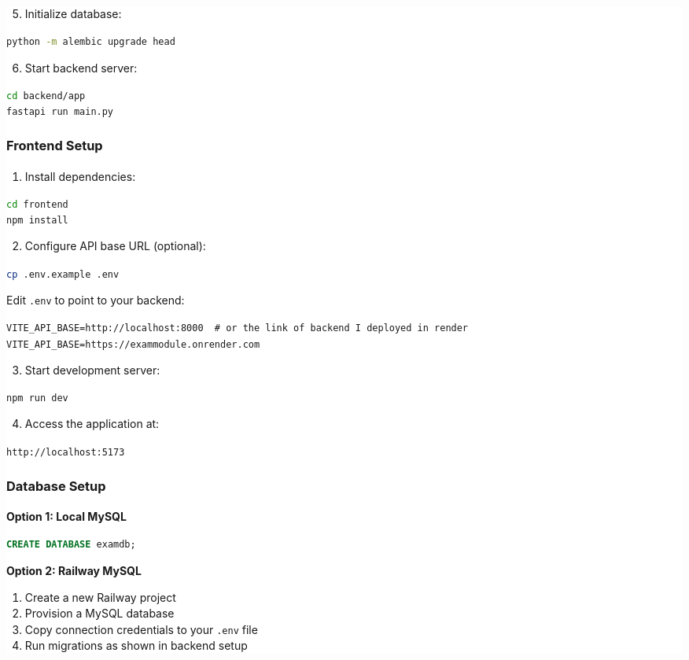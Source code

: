 5. Initialize database:

```bash
python -m alembic upgrade head
```

6. Start backend server:

```bash
cd backend/app
fastapi run main.py
```

### Frontend Setup

1. Install dependencies:

```bash
cd frontend
npm install
```

2. Configure API base URL (optional):

```bash
cp .env.example .env
```

Edit `.env` to point to your backend:

```env
VITE_API_BASE=http://localhost:8000  # or the link of backend I deployed in render
VITE_API_BASE=https://exammodule.onrender.com
```

3. Start development server:

```bash
npm run dev
```

4. Access the application at:

```
http://localhost:5173
```

### Database Setup

**Option 1: Local MySQL**

```sql
CREATE DATABASE examdb;
```

**Option 2: Railway MySQL**

1. Create a new Railway project
2. Provision a MySQL database
3. Copy connection credentials to your `.env` file
4. Run migrations as shown in backend setup
